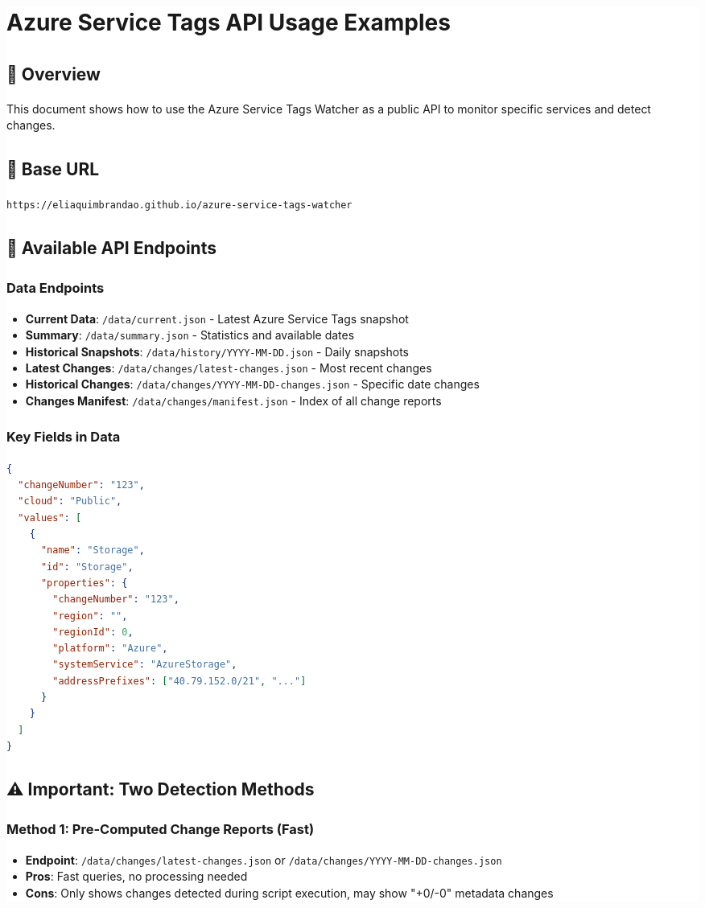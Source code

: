 # Azure Service Tags API Usage Examples

## 🎯 Overview

This document shows how to use the Azure Service Tags Watcher as a public API to monitor specific services and detect changes.

## 📡 Base URL

```
https://eliaquimbrandao.github.io/azure-service-tags-watcher
```

## 📁 Available API Endpoints

### Data Endpoints
- **Current Data**: `/data/current.json` - Latest Azure Service Tags snapshot
- **Summary**: `/data/summary.json` - Statistics and available dates
- **Historical Snapshots**: `/data/history/YYYY-MM-DD.json` - Daily snapshots
- **Latest Changes**: `/data/changes/latest-changes.json` - Most recent changes
- **Historical Changes**: `/data/changes/YYYY-MM-DD-changes.json` - Specific date changes
- **Changes Manifest**: `/data/changes/manifest.json` - Index of all change reports

### Key Fields in Data
```json
{
  "changeNumber": "123",
  "cloud": "Public",
  "values": [
    {
      "name": "Storage",
      "id": "Storage",
      "properties": {
        "changeNumber": "123",
        "region": "",
        "regionId": 0,
        "platform": "Azure",
        "systemService": "AzureStorage",
        "addressPrefixes": ["40.79.152.0/21", "..."]
      }
    }
  ]
}
```

## ⚠️ Important: Two Detection Methods

### Method 1: Pre-Computed Change Reports (Fast)
- **Endpoint**: `/data/changes/latest-changes.json` or `/data/changes/YYYY-MM-DD-changes.json`
- **Pros**: Fast queries, no processing needed
- **Cons**: Only shows changes detected during script execution, may show "+0/-0" metadata changes
